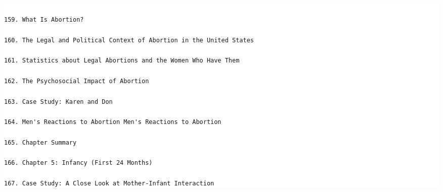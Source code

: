                                                                                                                                                                                                                                                                                                                                                                                                                                                                                                                                                                                                    159. What Is Abortion?
                                                                                                                                                                                                                                                                                                                                                                                                                                                                                                                                                                                                   160. The Legal and Political Context of Abortion in the United States
                                                                                                                                                                                                                                                                                                                                                                                                                                                                                                                                                                                                   161. Statistics about Legal Abortions and the Women Who Have Them
                                                                                                                                                                                                                                                                                                                                                                                                                                                                                                                                                                                                   162. The Psychosocial Impact of Abortion
                                                                                                                                                                                                                                                                                                                                                                                                                                                                                                                                                                                                   163. Case Study: Karen and Don
                                                                                                                                                                                                                                                                                                                                                                                                                                                                                                                                                                                                   164. Men's Reactions to Abortion Men's Reactions to Abortion
                                                                                                                                                                                                                                                                                                                                                                                                                                                                                                                                                                                                   165. Chapter Summary
                                                                                                                                                                                                                                                                                                                                                                                                                                                                                                                                                                                                   166. Chapter 5: Infancy (First 24 Months)
                                                                                                                                                                                                                                                                                                                                                                                                                                                                                                                                                                                                   167. Case Study: A Close Look at Mother-Infant Interaction
